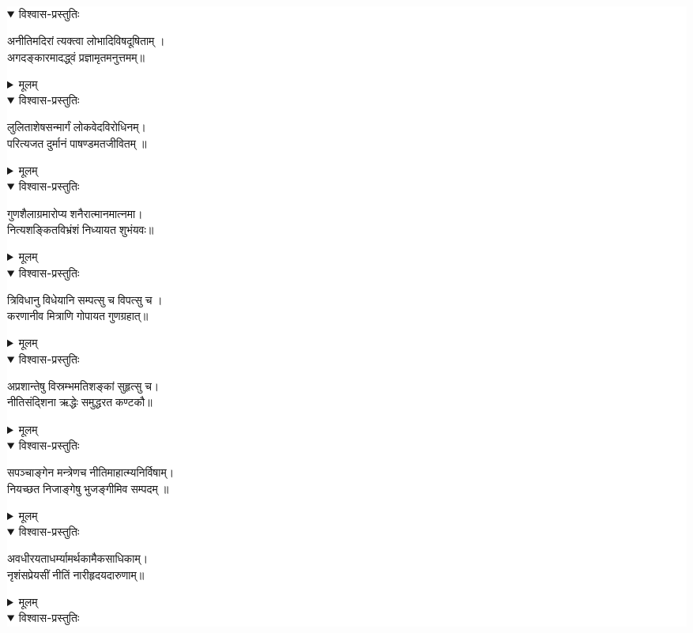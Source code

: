 <details open><summary>विश्वास-प्रस्तुतिः</summary>

अनीतिमदिरां त्यक्त्वा लोभादिविषदूषिताम् ।  
अगदङ्कारमादद्ध्वं प्रज्ञामृतमनुत्तमम्॥
</details>

<details><summary>मूलम्</summary></details>


<details open><summary>विश्वास-प्रस्तुतिः</summary>

लुलिताशेषसन्मार्गं लोकवेदविरोधिनम्।  
परित्यजत दुर्मानं पाषण्डमतजीवितम् ॥
</details>

<details><summary>मूलम्</summary></details>


<details open><summary>विश्वास-प्रस्तुतिः</summary>

गुणशैलाग्रमारोप्य शनैरात्मानमात्नमा।  
नित्यशङ्कितविभ्रंशं निध्यायत शुभंयवः॥
</details>

<details><summary>मूलम्</summary></details>


<details open><summary>विश्वास-प्रस्तुतिः</summary>

त्रिविधानु विधेयानि सम्पत्सु च विपत्सु च ।  
करणानीव मित्राणि गोपायत गुणग्रहात्॥
</details>

<details><summary>मूलम्</summary></details>


<details open><summary>विश्वास-प्रस्तुतिः</summary>

अप्रशान्तेषु विस्रम्भमतिशङ्कां सुहृत्सु च।  
नीतिसंद्शिना ऋद्धेः समुद्धरत कण्टकौ॥
</details>

<details><summary>मूलम्</summary></details>


<details open><summary>विश्वास-प्रस्तुतिः</summary>

सपञ्चाङ्गेन मन्त्रेणच नीतिमाहात्म्यनिर्विषाम्।  
नियच्छत निजाङ्गेषु भुजङ्गीमिव सम्पदम् ॥
</details>

<details><summary>मूलम्</summary></details>


<details open><summary>विश्वास-प्रस्तुतिः</summary>

अवधीरयताधर्म्यामर्थकामैकसाधिकाम्।  
नृशंसप्रेयसीं नीतिं नारीहृदयदारुणाम्॥
</details>

<details><summary>मूलम्</summary></details>


<details open><summary>विश्वास-प्रस्तुतिः</summary>
